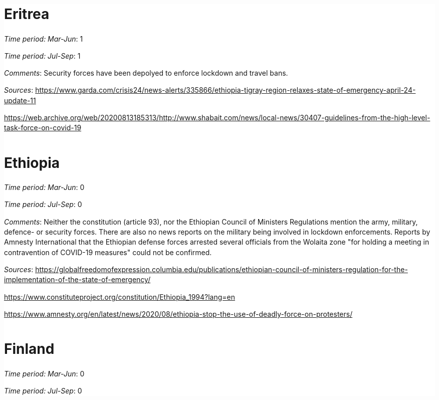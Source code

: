 


# Eritrea 
*Time period: Mar-Jun*: 1

 
*Time period: Jul-Sep*: 1

 

*Comments*:
 Security forces have been depolyed to enforce lockdown and travel bans. 

*Sources*:
 https://www.garda.com/crisis24/news-alerts/335866/ethiopia-tigray-region-relaxes-state-of-emergency-april-24-update-11



https://web.archive.org/web/20200813185313/http://www.shabait.com/news/local-news/30407-guidelines-from-the-high-level-task-force-on-covid-19



# Ethiopia 
*Time period: Mar-Jun*: 0

 
*Time period: Jul-Sep*: 0

 

*Comments*:
 Neither the constitution (article 93), nor the Ethiopian Council of Ministers Regulations mention the army, military, defence- or security forces. There are also no news reports on the military being involved in lockdown enforcements. Reports by Amnesty International that the Ethiopian defense forces arrested several officials from the Wolaita zone "for holding a meeting in contravention of COVID-19 measures" could not be confirmed. 

*Sources*:
 https://globalfreedomofexpression.columbia.edu/publications/ethiopian-council-of-ministers-regulation-for-the-implementation-of-the-state-of-emergency/



https://www.constituteproject.org/constitution/Ethiopia_1994?lang=en



https://www.amnesty.org/en/latest/news/2020/08/ethiopia-stop-the-use-of-deadly-force-on-protesters/



# Finland 
*Time period: Mar-Jun*: 0

 
*Time period: Jul-Sep*: 0

 
